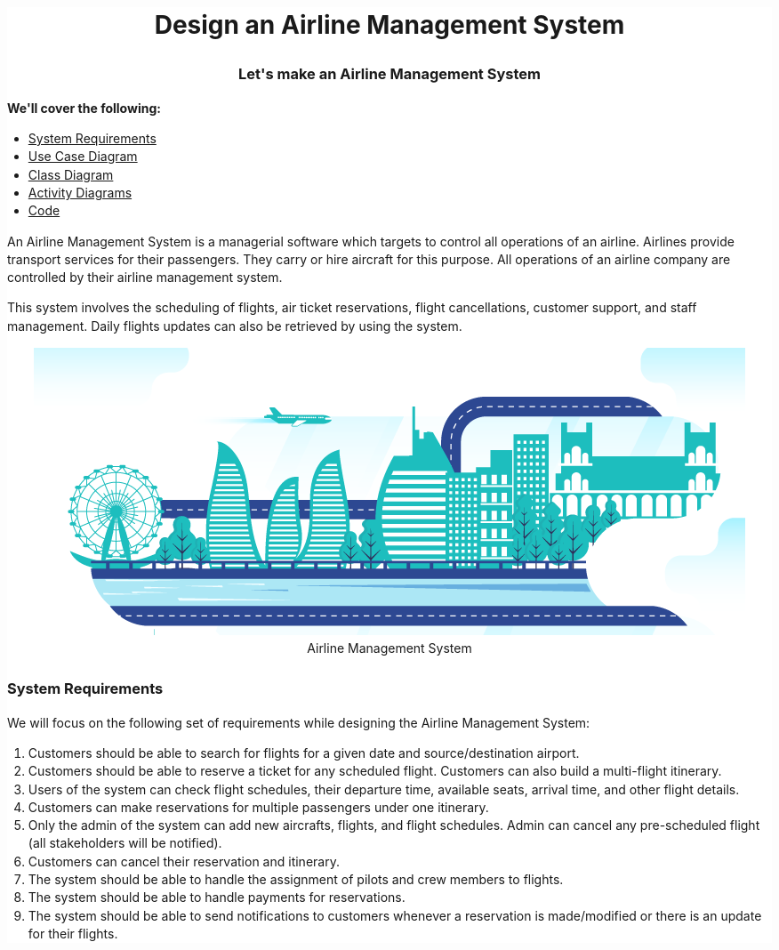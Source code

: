 <h1 align="center">Design an Airline Management System</h1>
<h3 align="center">Let's make an Airline Management System</h3>

**We'll cover the following:**

- [System Requirements](#system-requirements)
- [Use Case Diagram](#use-case-diagram)
- [Class Diagram](#class-diagram)
- [Activity Diagrams](#activity-diagrams)
- [Code](#code)

An Airline Management System is a managerial software which targets to control all operations of an airline. Airlines provide transport services for their passengers. They carry or hire aircraft for this purpose. All operations of an airline company are controlled by their airline management system.

This system involves the scheduling of flights, air ticket reservations, flight cancellations, customer support, and staff management. Daily flights updates can also be retrieved by using the system.

<p align="center">
    <img src="../../support_images/airline-management-system.png" alt="Airline Management System">
    <br />
    Airline Management System
</p>

### System Requirements

We will focus on the following set of requirements while designing the Airline Management System:

1. Customers should be able to search for flights for a given date and source/destination airport.
2. Customers should be able to reserve a ticket for any scheduled flight. Customers can also build a multi-flight itinerary.
3. Users of the system can check flight schedules, their departure time, available seats, arrival time, and other flight details.
4. Customers can make reservations for multiple passengers under one itinerary.
5. Only the admin of the system can add new aircrafts, flights, and flight schedules. Admin can cancel any pre-scheduled flight (all stakeholders will be notified).
6. Customers can cancel their reservation and itinerary.
7. The system should be able to handle the assignment of pilots and crew members to flights.
8. The system should be able to handle payments for reservations.
9. The system should be able to send notifications to customers whenever a reservation is made/modified or there is an update for their flights.
